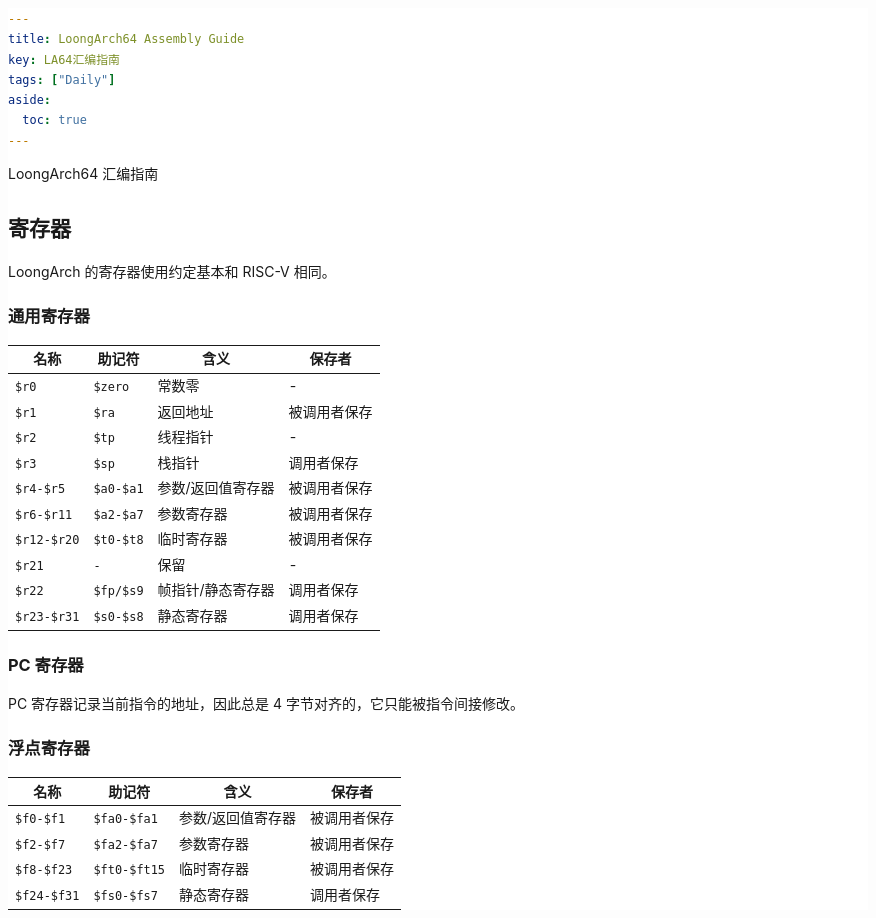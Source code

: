 ```yaml
---
title: LoongArch64 Assembly Guide
key: LA64汇编指南
tags: ["Daily"]
aside:
  toc: true
---
```


LoongArch64 汇编指南 

## 寄存器

LoongArch 的寄存器使用约定基本和 RISC-V 相同。

### 通用寄存器

| 名称        | 助记符    | 含义              | 保存者       |
| ----------- | --------- | ----------------- | ------------ |
| `$r0`       | `$zero`   | 常数零            | -            |
| `$r1`       | `$ra`     | 返回地址          | 被调用者保存 |
| `$r2`       | `$tp`     | 线程指针          | -            |
| `$r3`       | `$sp`     | 栈指针            | 调用者保存   |
| `$r4-$r5`   | `$a0-$a1` | 参数/返回值寄存器 | 被调用者保存 |
| `$r6-$r11`  | `$a2-$a7` | 参数寄存器        | 被调用者保存 |
| `$r12-$r20` | `$t0-$t8` | 临时寄存器        | 被调用者保存 |
| `$r21`      | `-`       | 保留              | -            |
| `$r22`      | `$fp/$s9` | 帧指针/静态寄存器 | 调用者保存   |
| `$r23-$r31` | `$s0-$s8` | 静态寄存器        | 调用者保存   |

### PC 寄存器

PC 寄存器记录当前指令的地址，因此总是 4 字节对齐的，它只能被指令间接修改。

### 浮点寄存器

| 名称        | 助记符       | 含义              | 保存者       |
| ----------- | ------------ | ----------------- | ------------ |
| `$f0-$f1`   | `$fa0-$fa1`  | 参数/返回值寄存器 | 被调用者保存 |
| `$f2-$f7`   | `$fa2-$fa7`  | 参数寄存器        | 被调用者保存 |
| `$f8-$f23`  | `$ft0-$ft15` | 临时寄存器        | 被调用者保存 |
| `$f24-$f31` | `$fs0-$fs7`  | 静态寄存器        | 调用者保存   |
